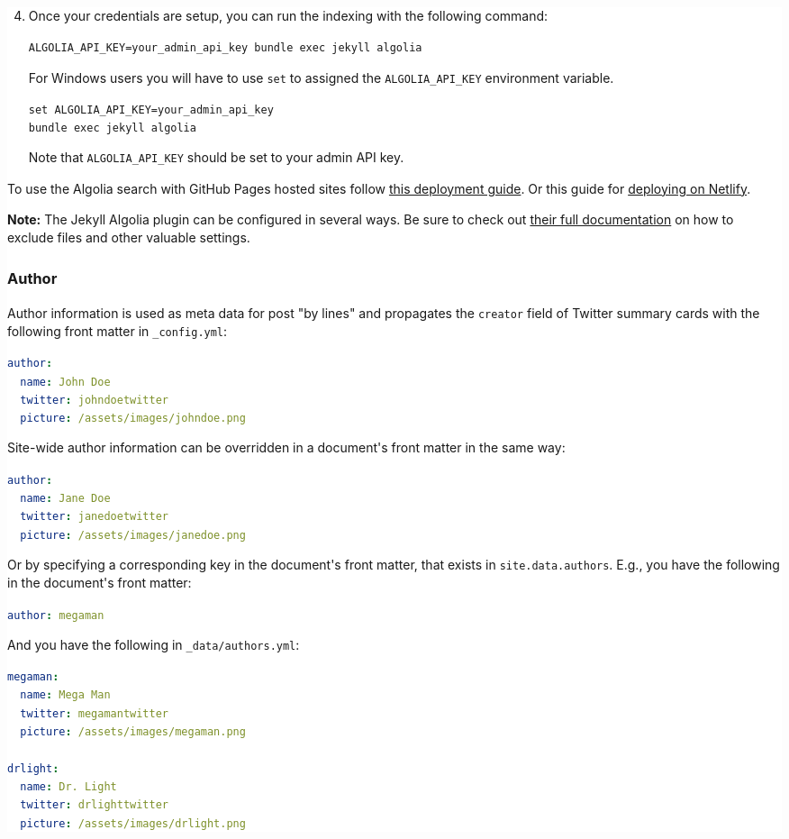 4. Once your credentials are setup, you can run the indexing with the following command:

   ```
   ALGOLIA_API_KEY=your_admin_api_key bundle exec jekyll algolia
   ```

   For Windows users you will have to use `set` to assigned the `ALGOLIA_API_KEY` environment variable.

   ```
   set ALGOLIA_API_KEY=your_admin_api_key
   bundle exec jekyll algolia
   ```

   Note that `ALGOLIA_API_KEY` should be set to your admin API key.

To use the Algolia search with GitHub Pages hosted sites follow [this deployment guide](https://community.algolia.com/jekyll-algolia/github-pages.html). Or this guide for [deploying on Netlify](https://community.algolia.com/jekyll-algolia/netlify.html).

**Note:** The Jekyll Algolia plugin can be configured in several ways. Be sure to check out [their full documentation](https://community.algolia.com/jekyll-algolia/options.html "Algolia configuration") on how to exclude files and other valuable settings.

### Author

Author information is used as meta data for post "by lines" and propagates the
`creator` field of Twitter summary cards with the following front matter in
`_config.yml`:

```yaml
author:
  name: John Doe
  twitter: johndoetwitter
  picture: /assets/images/johndoe.png
```

Site-wide author information can be overridden in a document's front matter in
the same way:

```yaml
author:
  name: Jane Doe
  twitter: janedoetwitter
  picture: /assets/images/janedoe.png
```

Or by specifying a corresponding key in the document's front matter, that
exists in `site.data.authors`. E.g., you have the following in the document's
front matter:

```yaml
author: megaman
```

And you have the following in `_data/authors.yml`:

```yaml
megaman:
  name: Mega Man
  twitter: megamantwitter
  picture: /assets/images/megaman.png

drlight:
  name: Dr. Light
  twitter: drlighttwitter
  picture: /assets/images/drlight.png
```
